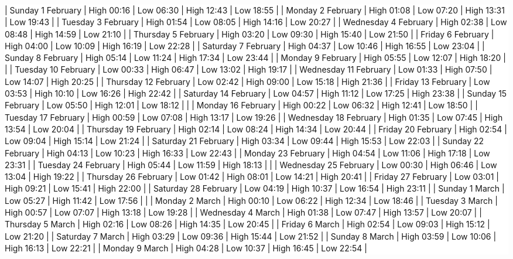 | Sunday 1 February | High 00:16 | Low 06:30 | High 12:43 | Low 18:55 | 
| Monday 2 February | High 01:08 | Low 07:20 | High 13:31 | Low 19:43 | 
| Tuesday 3 February | High 01:54 | Low 08:05 | High 14:16 | Low 20:27 | 
| Wednesday 4 February | High 02:38 | Low 08:48 | High 14:59 | Low 21:10 | 
| Thursday 5 February | High 03:20 | Low 09:30 | High 15:40 | Low 21:50 | 
| Friday 6 February | High 04:00 | Low 10:09 | High 16:19 | Low 22:28 | 
| Saturday 7 February | High 04:37 | Low 10:46 | High 16:55 | Low 23:04 | 
| Sunday 8 February | High 05:14 | Low 11:24 | High 17:34 | Low 23:44 | 
| Monday 9 February | High 05:55 | Low 12:07 | High 18:20 |  | 
| Tuesday 10 February | Low 00:33 | High 06:47 | Low 13:02 | High 19:17 | 
| Wednesday 11 February | Low 01:33 | High 07:50 | Low 14:07 | High 20:25 | 
| Thursday 12 February | Low 02:42 | High 09:00 | Low 15:18 | High 21:36 | 
| Friday 13 February | Low 03:53 | High 10:10 | Low 16:26 | High 22:42 | 
| Saturday 14 February | Low 04:57 | High 11:12 | Low 17:25 | High 23:38 | 
| Sunday 15 February | Low 05:50 | High 12:01 | Low 18:12 |  | 
| Monday 16 February | High 00:22 | Low 06:32 | High 12:41 | Low 18:50 | 
| Tuesday 17 February | High 00:59 | Low 07:08 | High 13:17 | Low 19:26 | 
| Wednesday 18 February | High 01:35 | Low 07:45 | High 13:54 | Low 20:04 | 
| Thursday 19 February | High 02:14 | Low 08:24 | High 14:34 | Low 20:44 | 
| Friday 20 February | High 02:54 | Low 09:04 | High 15:14 | Low 21:24 | 
| Saturday 21 February | High 03:34 | Low 09:44 | High 15:53 | Low 22:03 | 
| Sunday 22 February | High 04:13 | Low 10:23 | High 16:33 | Low 22:43 | 
| Monday 23 February | High 04:54 | Low 11:06 | High 17:18 | Low 23:31 | 
| Tuesday 24 February | High 05:44 | Low 11:59 | High 18:13 |  | 
| Wednesday 25 February | Low 00:30 | High 06:46 | Low 13:04 | High 19:22 | 
| Thursday 26 February | Low 01:42 | High 08:01 | Low 14:21 | High 20:41 | 
| Friday 27 February | Low 03:01 | High 09:21 | Low 15:41 | High 22:00 | 
| Saturday 28 February | Low 04:19 | High 10:37 | Low 16:54 | High 23:11 | 
| Sunday 1 March | Low 05:27 | High 11:42 | Low 17:56 |  | 
| Monday 2 March | High 00:10 | Low 06:22 | High 12:34 | Low 18:46 | 
| Tuesday 3 March | High 00:57 | Low 07:07 | High 13:18 | Low 19:28 | 
| Wednesday 4 March | High 01:38 | Low 07:47 | High 13:57 | Low 20:07 | 
| Thursday 5 March | High 02:16 | Low 08:26 | High 14:35 | Low 20:45 | 
| Friday 6 March | High 02:54 | Low 09:03 | High 15:12 | Low 21:20 | 
| Saturday 7 March | High 03:29 | Low 09:36 | High 15:44 | Low 21:52 | 
| Sunday 8 March | High 03:59 | Low 10:06 | High 16:13 | Low 22:21 | 
| Monday 9 March | High 04:28 | Low 10:37 | High 16:45 | Low 22:54 | 